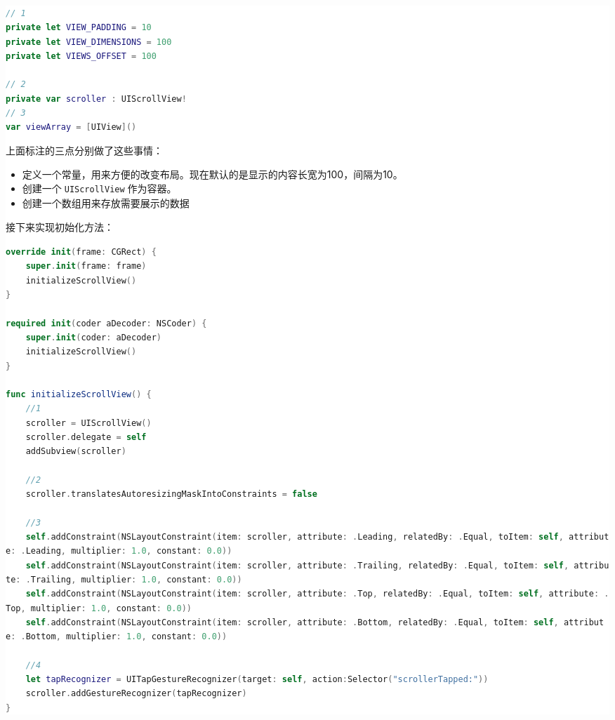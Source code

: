 ```swift
// 1
private let VIEW_PADDING = 10
private let VIEW_DIMENSIONS = 100
private let VIEWS_OFFSET = 100

// 2
private var scroller : UIScrollView!
// 3
var viewArray = [UIView]()
```

上面标注的三点分别做了这些事情：

- 定义一个常量，用来方便的改变布局。现在默认的是显示的内容长宽为100，间隔为10。
- 创建一个 `UIScrollView` 作为容器。
- 创建一个数组用来存放需要展示的数据

接下来实现初始化方法：

```swift
override init(frame: CGRect) {
    super.init(frame: frame)
    initializeScrollView()
}

required init(coder aDecoder: NSCoder) {
    super.init(coder: aDecoder)
    initializeScrollView()
}

func initializeScrollView() {
    //1
    scroller = UIScrollView()
    scroller.delegate = self
    addSubview(scroller)

    //2
    scroller.translatesAutoresizingMaskIntoConstraints = false

    //3
    self.addConstraint(NSLayoutConstraint(item: scroller, attribute: .Leading, relatedBy: .Equal, toItem: self, attribute: .Leading, multiplier: 1.0, constant: 0.0))
    self.addConstraint(NSLayoutConstraint(item: scroller, attribute: .Trailing, relatedBy: .Equal, toItem: self, attribute: .Trailing, multiplier: 1.0, constant: 0.0))
    self.addConstraint(NSLayoutConstraint(item: scroller, attribute: .Top, relatedBy: .Equal, toItem: self, attribute: .Top, multiplier: 1.0, constant: 0.0))
    self.addConstraint(NSLayoutConstraint(item: scroller, attribute: .Bottom, relatedBy: .Equal, toItem: self, attribute: .Bottom, multiplier: 1.0, constant: 0.0))

    //4
    let tapRecognizer = UITapGestureRecognizer(target: self, action:Selector("scrollerTapped:"))
    scroller.addGestureRecognizer(tapRecognizer)
}
```
